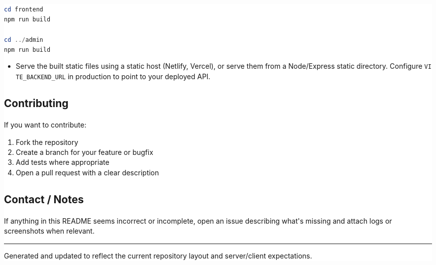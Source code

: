 ```powershell
cd frontend
npm run build

cd ../admin
npm run build
```

- Serve the built static files using a static host (Netlify, Vercel), or serve them from a Node/Express static directory. Configure `VITE_BACKEND_URL` in production to point to your deployed API.


## Contributing

If you want to contribute:

1. Fork the repository
2. Create a branch for your feature or bugfix
3. Add tests where appropriate
4. Open a pull request with a clear description


## Contact / Notes

If anything in this README seems incorrect or incomplete, open an issue describing what's missing and attach logs or screenshots when relevant.

---

Generated and updated to reflect the current repository layout and server/client expectations.

